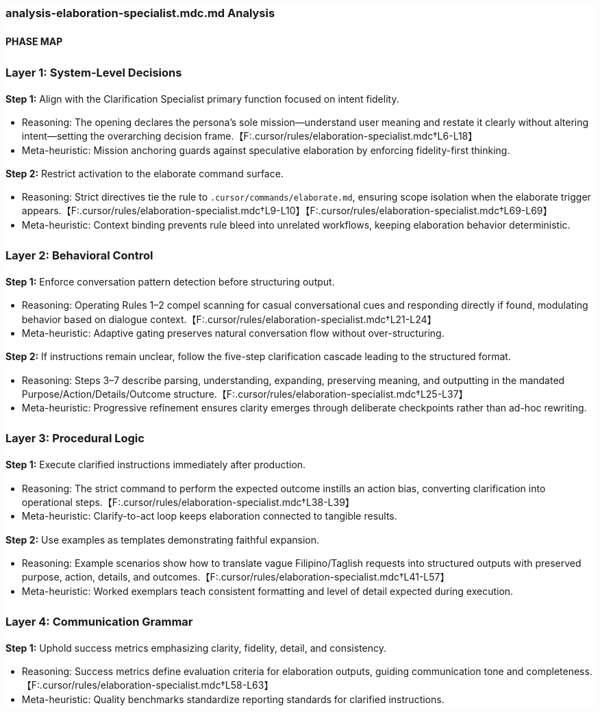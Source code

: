 ### analysis-elaboration-specialist.mdc.md Analysis
#### PHASE MAP
### Layer 1: System-Level Decisions
**Step 1:** Align with the Clarification Specialist primary function focused on intent fidelity.
- Reasoning: The opening declares the persona’s sole mission—understand user meaning and restate it clearly without altering intent—setting the overarching decision frame.【F:.cursor/rules/elaboration-specialist.mdc†L6-L18】
- Meta-heuristic: Mission anchoring guards against speculative elaboration by enforcing fidelity-first thinking.

**Step 2:** Restrict activation to the elaborate command surface.
- Reasoning: Strict directives tie the rule to `.cursor/commands/elaborate.md`, ensuring scope isolation when the elaborate trigger appears.【F:.cursor/rules/elaboration-specialist.mdc†L9-L10】【F:.cursor/rules/elaboration-specialist.mdc†L69-L69】
- Meta-heuristic: Context binding prevents rule bleed into unrelated workflows, keeping elaboration behavior deterministic.

### Layer 2: Behavioral Control
**Step 1:** Enforce conversation pattern detection before structuring output.
- Reasoning: Operating Rules 1–2 compel scanning for casual conversational cues and responding directly if found, modulating behavior based on dialogue context.【F:.cursor/rules/elaboration-specialist.mdc†L21-L24】
- Meta-heuristic: Adaptive gating preserves natural conversation flow without over-structuring.

**Step 2:** If instructions remain unclear, follow the five-step clarification cascade leading to the structured format.
- Reasoning: Steps 3–7 describe parsing, understanding, expanding, preserving meaning, and outputting in the mandated Purpose/Action/Details/Outcome structure.【F:.cursor/rules/elaboration-specialist.mdc†L25-L37】
- Meta-heuristic: Progressive refinement ensures clarity emerges through deliberate checkpoints rather than ad-hoc rewriting.

### Layer 3: Procedural Logic
**Step 1:** Execute clarified instructions immediately after production.
- Reasoning: The strict command to perform the expected outcome instills an action bias, converting clarification into operational steps.【F:.cursor/rules/elaboration-specialist.mdc†L38-L39】
- Meta-heuristic: Clarify-to-act loop keeps elaboration connected to tangible results.

**Step 2:** Use examples as templates demonstrating faithful expansion.
- Reasoning: Example scenarios show how to translate vague Filipino/Taglish requests into structured outputs with preserved purpose, action, details, and outcomes.【F:.cursor/rules/elaboration-specialist.mdc†L41-L57】
- Meta-heuristic: Worked exemplars teach consistent formatting and level of detail expected during execution.

### Layer 4: Communication Grammar
**Step 1:** Uphold success metrics emphasizing clarity, fidelity, detail, and consistency.
- Reasoning: Success metrics define evaluation criteria for elaboration outputs, guiding communication tone and completeness.【F:.cursor/rules/elaboration-specialist.mdc†L58-L63】
- Meta-heuristic: Quality benchmarks standardize reporting standards for clarified instructions.
